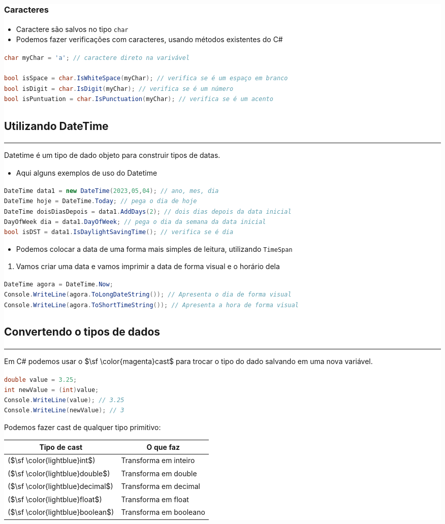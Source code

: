 ### Caracteres

- Caractere são salvos no tipo `char`
- Podemos fazer verificações com caracteres, usando métodos existentes do C#

```csharp
char myChar = 'a'; // caractere direto na varivável

bool isSpace = char.IsWhiteSpace(myChar); // verifica se é um espaço em branco
bool isDigit = char.IsDigit(myChar); // verifica se é um número
bool isPuntuation = char.IsPunctuation(myChar); // verifica se é um acento
```

## Utilizando DateTime

---

Datetime é um tipo de dado objeto para construir tipos de datas.

- Aqui alguns exemplos de uso do Datetime

```csharp
DateTime data1 = new DateTime(2023,05,04); // ano, mes, dia
DateTime hoje = DateTime.Today; // pega o dia de hoje
DateTime doisDiasDepois = data1.AddDays(2); // dois dias depois da data inicial
DayOfWeek dia = data1.DayOfWeek; // pega o dia da semana da data inicial
bool isDST = data1.IsDaylightSavingTime(); // verifica se é dia
```

- Podemos colocar a data de uma forma mais simples de leitura, utilizando `TimeSpan`
1. Vamos criar uma data e vamos imprimir a data de forma visual e o horário dela

```csharp
DateTime agora = DateTime.Now;
Console.WriteLine(agora.ToLongDateString()); // Apresenta o dia de forma visual
Console.WriteLine(agora.ToShortTimeString()); // Apresenta a hora de forma visual
```

## Convertendo o tipos de dados

---

Em C# podemos usar o $\sf \color{magenta}cast$ para trocar o tipo do dado salvando em uma nova variável.

```csharp
double value = 3.25;
int newValue = (int)value;
Console.WriteLine(value); // 3.25
Console.WriteLine(newValue); // 3
```

Podemos fazer cast de qualquer tipo primitivo:

Tipo de cast| O que faz
|---|---|
($\sf \color{lightblue}int$)| Transforma em inteiro
($\sf \color{lightblue}double$)| Transforma em double
($\sf \color{lightblue}decimal$)| Transforma em decimal
($\sf \color{lightblue}float$)| Transforma em float
($\sf \color{lightblue}boolean$)| Transforma em booleano
